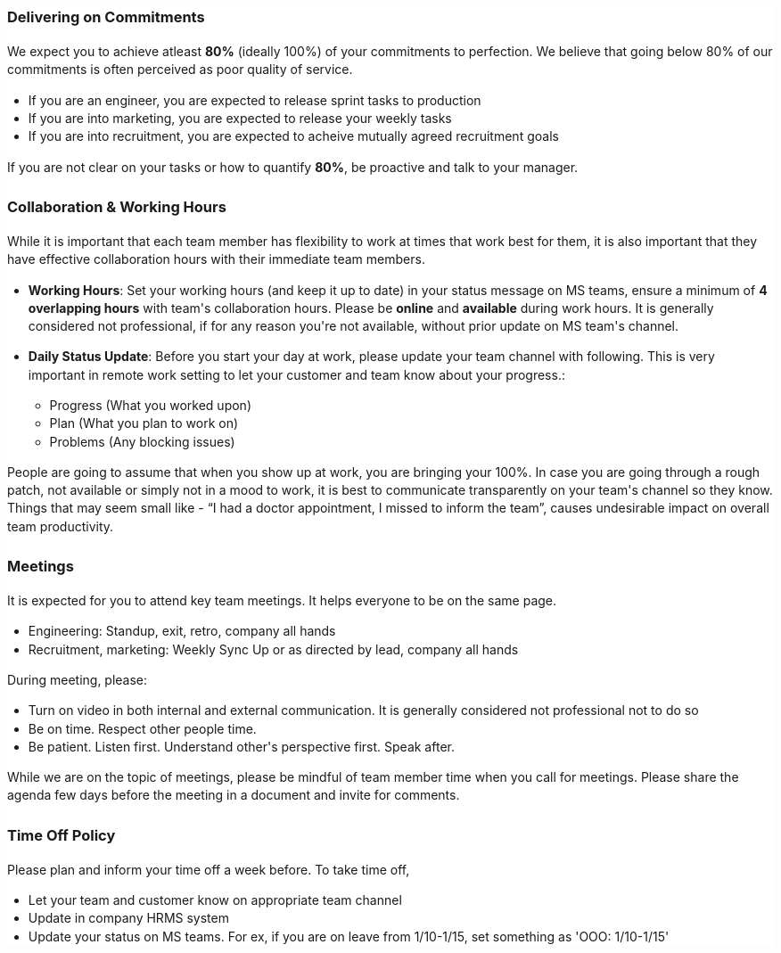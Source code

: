 ### Delivering on Commitments
We expect you to achieve atleast **80%** (ideally 100%) of your commitments to perfection. We believe that going below 80% of our commitments is often perceived as poor quality of service.

- If you are an engineer, you are expected to release sprint tasks to production
- If you are into marketing, you are expected to release your weekly tasks
- If you are into recruitment, you are expected to acheive mutually agreed recruitment goals

If you are not clear on your tasks or how to quantify **80%**, be proactive and talk to your manager.

### Collaboration & Working Hours
While it is important that each team member has flexibility to work at times that work best for them, it is also important that they have effective collaboration hours with their immediate team members.

- **Working Hours**: Set your working hours (and keep it up to date) in your status message on MS teams, ensure a minimum of **4 overlapping hours** with team's collaboration hours. Please be **online** and **available** during work hours. It is generally considered not professional, if for any reason you're not available, without prior update on MS team's channel.
- **Daily Status Update**: Before you start your day at work, please update your team channel with following. This is very important in remote work setting to let your customer and team know about your progress.:

    - Progress (What you worked upon)
    - Plan (What you plan to work on)
    - Problems (Any blocking issues)

People are going to assume that when you show up at work, you are bringing your 100%. In case you are going through a rough patch, not available or simply not in a mood to work, it is best to communicate transparently on your team's channel so they know. Things that may seem small like - “I had a doctor appointment, I missed to inform the team”, causes undesirable impact on overall team productivity.

### Meetings
It is expected for you to attend key team meetings. It helps everyone to be on the same page.

- Engineering: Standup, exit, retro, company all hands
- Recruitment, marketing: Weekly Sync Up or as directed by lead, company all hands

During meeting, please:

- Turn on video in both internal and external communication. It is generally considered not professional not to do so
- Be on time. Respect other people time.
- Be patient. Listen first. Understand other's perspective first. Speak after.

While we are on the topic of meetings, please be mindful of team member time when you call for meetings. Please share the agenda few days before the meeting in a document and invite for comments.

### Time Off Policy
Please plan and inform your time off a week before. To take time off,

- Let your team and customer know on appropriate team channel
- Update in company HRMS system
- Update your status on MS teams. For ex, if you are on leave from 1/10-1/15, set something as 'OOO: 1/10-1/15'
